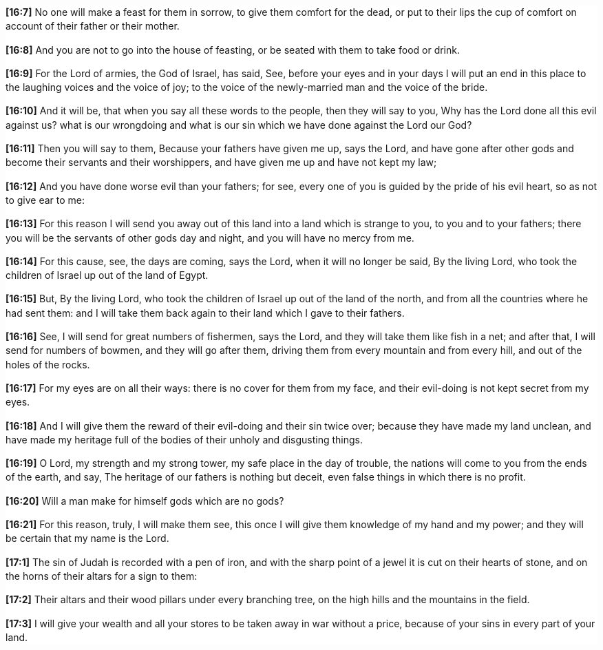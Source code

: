 **[16:7]** No one will make a feast for them in sorrow, to give them comfort for the dead, or put to their lips the cup of comfort on account of their father or their mother.

**[16:8]** And you are not to go into the house of feasting, or be seated with them to take food or drink.

**[16:9]** For the Lord of armies, the God of Israel, has said, See, before your eyes and in your days I will put an end in this place to the laughing voices and the voice of joy; to the voice of the newly-married man and the voice of the bride.

**[16:10]** And it will be, that when you say all these words to the people, then they will say to you, Why has the Lord done all this evil against us? what is our wrongdoing and what is our sin which we have done against the Lord our God?

**[16:11]** Then you will say to them, Because your fathers have given me up, says the Lord, and have gone after other gods and become their servants and their worshippers, and have given me up and have not kept my law;

**[16:12]** And you have done worse evil than your fathers; for see, every one of you is guided by the pride of his evil heart, so as not to give ear to me:

**[16:13]** For this reason I will send you away out of this land into a land which is strange to you, to you and to your fathers; there you will be the servants of other gods day and night, and you will have no mercy from me.

**[16:14]** For this cause, see, the days are coming, says the Lord, when it will no longer be said, By the living Lord, who took the children of Israel up out of the land of Egypt.

**[16:15]** But, By the living Lord, who took the children of Israel up out of the land of the north, and from all the countries where he had sent them: and I will take them back again to their land which I gave to their fathers.

**[16:16]** See, I will send for great numbers of fishermen, says the Lord, and they will take them like fish in a net; and after that, I will send for numbers of bowmen, and they will go after them, driving them from every mountain and from every hill, and out of the holes of the rocks.

**[16:17]** For my eyes are on all their ways: there is no cover for them from my face, and their evil-doing is not kept secret from my eyes.

**[16:18]** And I will give them the reward of their evil-doing and their sin twice over; because they have made my land unclean, and have made my heritage full of the bodies of their unholy and disgusting things.

**[16:19]** O Lord, my strength and my strong tower, my safe place in the day of trouble, the nations will come to you from the ends of the earth, and say, The heritage of our fathers is nothing but deceit, even false things in which there is no profit.

**[16:20]** Will a man make for himself gods which are no gods?

**[16:21]** For this reason, truly, I will make them see, this once I will give them knowledge of my hand and my power; and they will be certain that my name is the Lord.

**[17:1]** The sin of Judah is recorded with a pen of iron, and with the sharp point of a jewel it is cut on their hearts of stone, and on the horns of their altars for a sign to them:

**[17:2]** Their altars and their wood pillars under every branching tree, on the high hills and the mountains in the field.

**[17:3]** I will give your wealth and all your stores to be taken away in war without a price, because of your sins in every part of your land.
